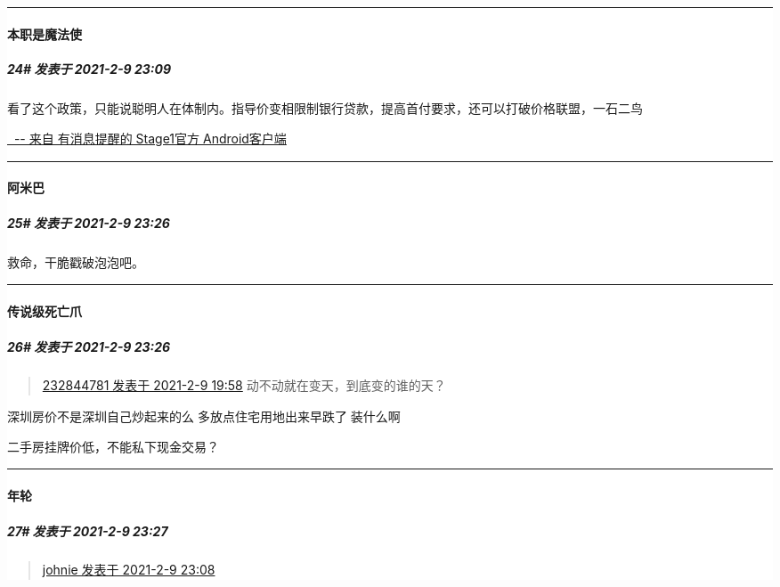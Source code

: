 

*****

####  本职是魔法使  
##### 24#       发表于 2021-2-9 23:09




看了这个政策，只能说聪明人在体制内。指导价变相限制银行贷款，提高首付要求，还可以打破价格联盟，一石二鸟

[  -- 来自 有消息提醒的 Stage1官方 Android客户端](https://www.coolapk.com/apk/140634)







*****

####  阿米巴  
##### 25#       发表于 2021-2-9 23:26




救命，干脆戳破泡泡吧。







*****

####  传说级死亡爪  
##### 26#       发表于 2021-2-9 23:26



<blockquote><a href="httphttps://bbs.saraba1st.com/2b/forum.php?mod=redirect&amp;goto=findpost&amp;pid=50287840&amp;ptid=1987132" target="_blank">232844781 发表于 2021-2-9 19:58</a>
动不动就在变天，到底变的谁的天？</blockquote>
深圳房价不是深圳自己炒起来的么
多放点住宅用地出来早跌了
装什么啊

二手房挂牌价低，不能私下现金交易？







*****

####  年轮  
##### 27#       发表于 2021-2-9 23:27



<blockquote><a href="httphttps://bbs.saraba1st.com/2b/forum.php?mod=redirect&amp;goto=findpost&amp;pid=50289633&amp;ptid=1987132" target="_blank">johnie 发表于 2021-2-9 23:08</a>
